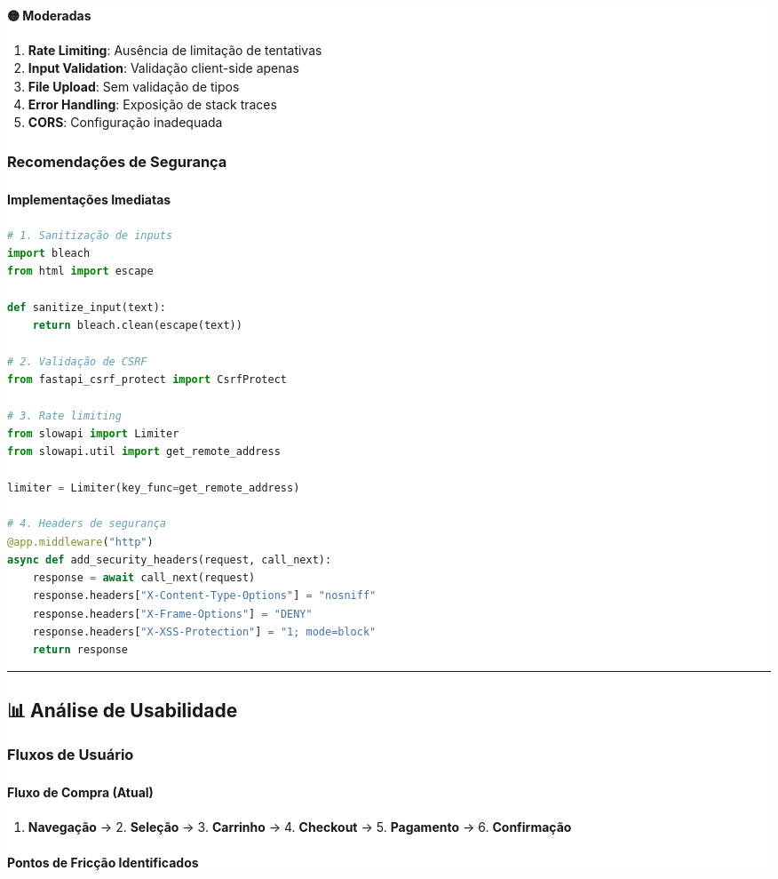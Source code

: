 #### 🟡 Moderadas

1. **Rate Limiting**: Ausência de limitação de tentativas
2. **Input Validation**: Validação client-side apenas
3. **File Upload**: Sem validação de tipos
4. **Error Handling**: Exposição de stack traces
5. **CORS**: Configuração inadequada

### Recomendações de Segurança

#### Implementações Imediatas

```python
# 1. Sanitização de inputs
import bleach
from html import escape

def sanitize_input(text):
    return bleach.clean(escape(text))

# 2. Validação de CSRF
from fastapi_csrf_protect import CsrfProtect

# 3. Rate limiting
from slowapi import Limiter
from slowapi.util import get_remote_address

limiter = Limiter(key_func=get_remote_address)

# 4. Headers de segurança
@app.middleware("http")
async def add_security_headers(request, call_next):
    response = await call_next(request)
    response.headers["X-Content-Type-Options"] = "nosniff"
    response.headers["X-Frame-Options"] = "DENY"
    response.headers["X-XSS-Protection"] = "1; mode=block"
    return response
```

---

## 📊 Análise de Usabilidade

### Fluxos de Usuário

#### Fluxo de Compra (Atual)

1. **Navegação** → 2. **Seleção** → 3. **Carrinho** → 4. **Checkout** → 5. **Pagamento** → 6. **Confirmação**

#### Pontos de Fricção Identificados

